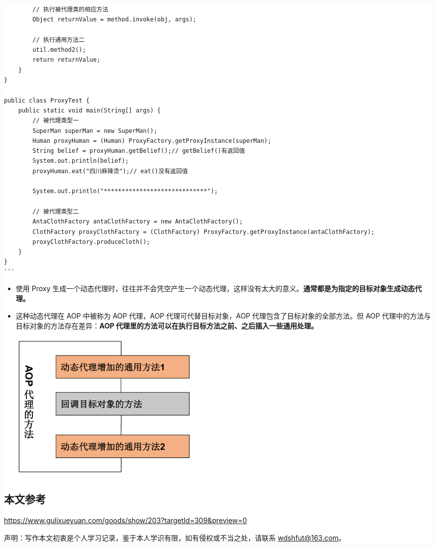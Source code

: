             // 执行被代理类的相应方法
            Object returnValue = method.invoke(obj, args);
    
            // 执行通用方法二
            util.method2();
            return returnValue;
        }
    }
    
    public class ProxyTest {
        public static void main(String[] args) {
            // 被代理类型一
            SuperMan superMan = new SuperMan();
            Human proxyHuman = (Human) ProxyFactory.getProxyInstance(superMan);
            String belief = proxyHuman.getBelief();// getBelief()有返回值
            System.out.println(belief);
            proxyHuman.eat("四川麻辣烫");// eat()没有返回值
    
            System.out.println("*****************************");
    
            // 被代理类型二
            AntaClothFactory antaClothFactory = new AntaClothFactory();
            ClothFactory proxyClothFactory = (ClothFactory) ProxyFactory.getProxyInstance(antaClothFactory);
            proxyClothFactory.produceCloth();
        }
    }
    ```

  - 使用 Proxy 生成一个动态代理时，往往并不会凭空产生一个动态代理，这样没有太大的意义。**通常都是为指定的目标对象生成动态代理。**

  - 这种动态代理在 AOP 中被称为 AOP 代理，AOP 代理可代替目标对象，AOP 代理包含了目标对象的全部方法。但 AOP 代理中的方法与目标对象的方法存在差异：**AOP 代理里的方法可以在执行目标方法之前、之后插入一些通用处理。**

    <img src="java-reflection/image-20210409151359825.png" alt="image-20210409151359825" style="zoom:67%;" />

## 本文参考

https://www.gulixueyuan.com/goods/show/203?targetId=309&preview=0

声明：写作本文初衷是个人学习记录，鉴于本人学识有限，如有侵权或不当之处，请联系 [wdshfut@163.com](mailto:wdshfut@163.com)。